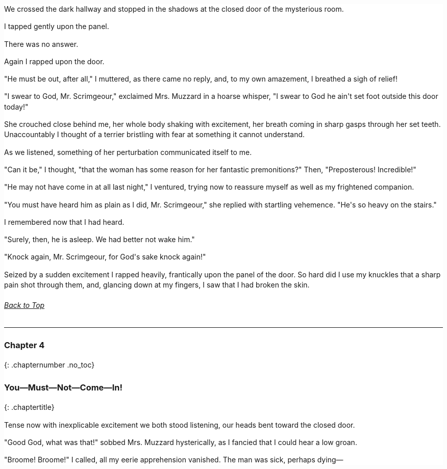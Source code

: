 We crossed the dark hallway and stopped in the shadows at the closed
door of the mysterious room.

I tapped gently upon the panel.

There was no answer.

Again I rapped upon the door.

"He must be out, after all," I muttered, as there came no reply, and, to
my own amazement, I breathed a sigh of relief!

"I swear to God, Mr. Scrimgeour," exclaimed Mrs. Muzzard in a hoarse
whisper, "I swear to God he ain't set foot outside this door today!"

She crouched close behind me, her whole body shaking with excitement,
her breath coming in sharp gasps through her set teeth. Unaccountably I
thought of a terrier bristling with fear at something it cannot
understand.

As we listened, something of her perturbation communicated itself to me.

"Can it be," I thought, "that the woman has some reason for her
fantastic premonitions?" Then, "Preposterous! Incredible!"

"He may not have come in at all last night," I ventured, trying now to
reassure myself as well as my frightened companion.

"You must have heard him as plain as I did, Mr. Scrimgeour," she replied
with startling vehemence. "He's so heavy on the stairs."

I remembered now that I had heard.

"Surely, then, he is asleep. We had better not wake him."

"Knock again, Mr. Scrimgeour, for God's sake knock again!"

Seized by a sudden excitement I rapped heavily, frantically upon the
panel of the door. So hard did I use my knuckles that a sharp pain shot
through them, and, glancing down at my fingers, I saw that I had broken
the skin.

<h6 class="btt"><a href="#top">Back to Top</a></h6>

<hr>

### Chapter 4
{: .chapternumber .no_toc}

### You—Must—Not—Come—In!
{: .chaptertitle}

Tense now with inexplicable excitement we both stood listening, our
heads bent toward the closed door.

"Good God, what was that!" sobbed Mrs. Muzzard hysterically, as I
fancied that I could hear a low groan.

"Broome! Broome!" I called, all my eerie apprehension vanished. The man
was sick, perhaps dying—
